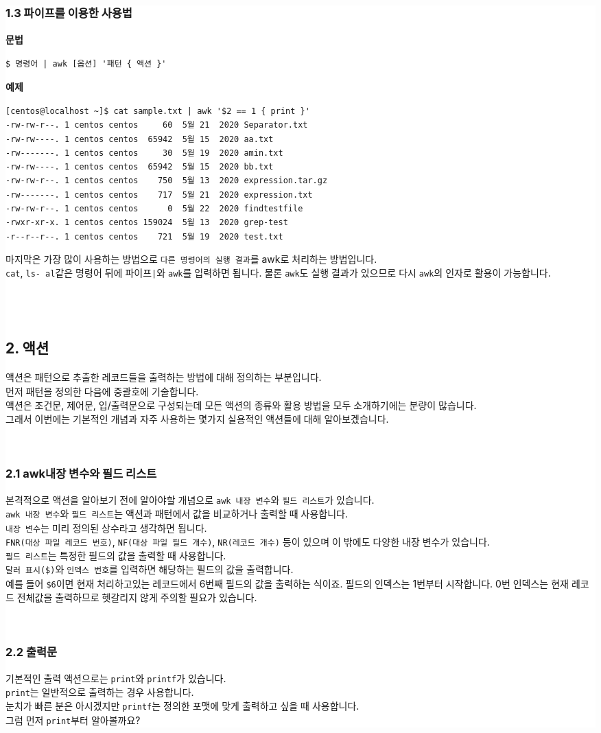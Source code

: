 ### 1.3 파이프를 이용한 사용법
**문법**
```shell
$ 명령어 | awk [옵션] '패턴 { 액션 }'
```
**예제**
```shell
[centos@localhost ~]$ cat sample.txt | awk '$2 == 1 { print }'
-rw-rw-r--. 1 centos centos     60  5월 21  2020 Separator.txt
-rw-rw----. 1 centos centos  65942  5월 15  2020 aa.txt
-rw-------. 1 centos centos     30  5월 19  2020 amin.txt
-rw-rw----. 1 centos centos  65942  5월 15  2020 bb.txt
-rw-rw-r--. 1 centos centos    750  5월 13  2020 expression.tar.gz
-rw-------. 1 centos centos    717  5월 21  2020 expression.txt
-rw-rw-r--. 1 centos centos      0  5월 22  2020 findtestfile
-rwxr-xr-x. 1 centos centos 159024  5월 13  2020 grep-test
-r--r--r--. 1 centos centos    721  5월 19  2020 test.txt

```
마지막은 가장 많이 사용하는 방법으로 `다른 명령어의 실행 결과`를 awk로 처리하는 방법입니다.  
`cat`, `ls- al`같은 명령어 뒤에 파이프`|`와 `awk`를 입력하면 됩니다.
물론 `awk`도 실행 결과가 있으므로 다시 `awk`의 인자로 활용이 가능합니다.

<br><br>

## 2. 액션

액션은 패턴으로 추출한 레코드들을 출력하는 방법에 대해 정의하는 부분입니다.  
먼저 패턴을 정의한 다음에 중괄호에 기술합니다.  
액션은 조건문, 제어문, 입/출력문으로 구성되는데 모든 액션의 종류와 활용 방법을 모두 소개하기에는 분량이 많습니다.  
그래서 이번에는 기본적인 개념과 자주 사용하는 몇가지 실용적인 액션들에 대해 알아보겠습니다.  

<br>

### 2.1 awk내장 변수와 필드 리스트
본격적으로 액션을 알아보기 전에 알아야할 개념으로 `awk 내장 변수`와 `필드 리스트`가 있습니다.  
`awk 내장 변수`와 `필드 리스트`는 액션과 패턴에서 값을 비교하거나 출력할 때 사용합니다.  
`내장 변수`는 미리 정의된 상수라고 생각하면 됩니다.  
`FNR(대상 파일 레코드 번호)`, `NF(대상 파일 필드 개수)`, `NR(레코드 개수)` 등이 있으며 이 밖에도 다양한 내장 변수가 있습니다.  
`필드 리스트`는 특정한 필드의 값을 출력할 때 사용합니다.  
`달러 표시($)`와 `인덱스 번호`를 입력하면 해당하는 필드의 값을 출력합니다.  
예를 들어 `$6`이면 현재 처리하고있는 레코드에서 6번째 필드의 값을 출력하는 식이죠.
필드의 인덱스는 1번부터 시작합니다. 0번 인덱스는 현재 레코드 전체값을 출력하므로 헷갈리지 않게 주의할 필요가 있습니다.    

<br>

### 2.2 출력문

기본적인 출력 액션으로는 `print`와 `printf`가 있습니다.  
`print`는 일반적으로 출력하는 경우 사용합니다.  
눈치가 빠른 분은 아시겠지만 `printf`는 정의한 포맷에 맞게 출력하고 싶을 때 사용합니다.  
그럼 먼저 `print`부터 알아볼까요?

